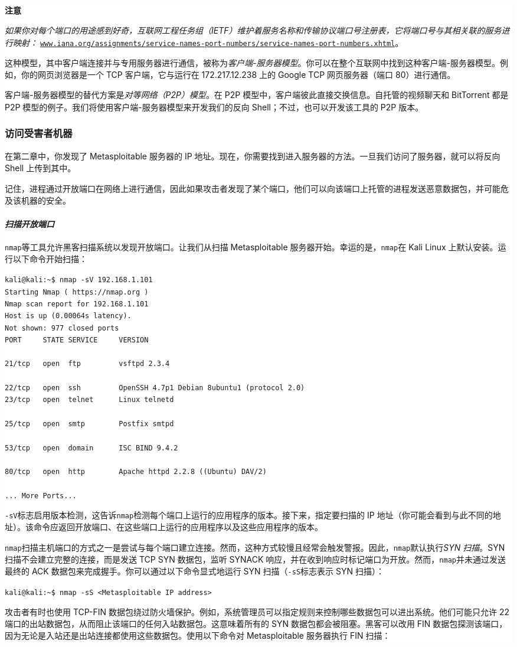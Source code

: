 **注意**

*如果你对每个端口的用途感到好奇，互联网工程任务组（IETF）维护着服务名称和传输协议端口号注册表，它将端口号与其相关联的服务进行映射：* [`www.iana.org/assignments/service-names-port-numbers/service-names-port-numbers.xhtml`](https://www.iana.org/assignments/service-names-port-numbers/service-names-port-numbers.xhtml)。

这种模型，其中客户端连接并与专用服务器进行通信，被称为*客户端-服务器模型*。你可以在整个互联网中找到这种客户端-服务器模型。例如，你的网页浏览器是一个 TCP 客户端，它与运行在 172.217.12.238 上的 Google TCP 网页服务器（端口 80）进行通信。

客户端-服务器模型的替代方案是*对等网络（P2P）模型*。在 P2P 模型中，客户端彼此直接交换信息。自托管的视频聊天和 BitTorrent 都是 P2P 模型的例子。我们将使用客户端-服务器模型来开发我们的反向 Shell；不过，也可以开发该工具的 P2P 版本。

### **访问受害者机器**

在第二章中，你发现了 Metasploitable 服务器的 IP 地址。现在，你需要找到进入服务器的方法。一旦我们访问了服务器，就可以将反向 Shell 上传到其中。

记住，进程通过开放端口在网络上进行通信，因此如果攻击者发现了某个端口，他们可以向该端口上托管的进程发送恶意数据包，并可能危及该机器的安全。

#### ***扫描开放端口***

`nmap`等工具允许黑客扫描系统以发现开放端口。让我们从扫描 Metasploitable 服务器开始。幸运的是，`nmap`在 Kali Linux 上默认安装。运行以下命令开始扫描：

```
kali@kali:~$ nmap -sV 192.168.1.101
Starting Nmap ( https://nmap.org )
Nmap scan report for 192.168.1.101
Host is up (0.00064s latency).
Not shown: 977 closed ports
PORT     STATE SERVICE     VERSION

21/tcp   open  ftp         vsftpd 2.3.4

22/tcp   open  ssh         OpenSSH 4.7p1 Debian 8ubuntu1 (protocol 2.0)
23/tcp   open  telnet      Linux telnetd

25/tcp   open  smtp        Postfix smtpd

53/tcp   open  domain      ISC BIND 9.4.2

80/tcp   open  http        Apache httpd 2.2.8 ((Ubuntu) DAV/2)

... More Ports...
```

`-sV`标志启用版本检测，这告诉`nmap`检测每个端口上运行的应用程序的版本。接下来，指定要扫描的 IP 地址（你可能会看到与此不同的地址）。该命令应返回开放端口、在这些端口上运行的应用程序以及这些应用程序的版本。

`nmap`扫描主机端口的方式之一是尝试与每个端口建立连接。然而，这种方式较慢且经常会触发警报。因此，`nmap`默认执行*SYN 扫描*。SYN 扫描不会建立完整的连接，而是发送 TCP SYN 数据包，监听 SYNACK 响应，并在收到响应时标记端口为开放。然而，`nmap`并未通过发送最终的 ACK 数据包来完成握手。你可以通过以下命令显式地运行 SYN 扫描（`-sS`标志表示 SYN 扫描）：

```
kali@kali:~$ nmap -sS <Metasploitable IP address>
```

攻击者有时也使用 TCP-FIN 数据包绕过防火墙保护。例如，系统管理员可以指定规则来控制哪些数据包可以进出系统。他们可能只允许 22 端口的出站数据包，从而阻止该端口的任何入站数据包。这意味着所有的 SYN 数据包都会被阻塞。黑客可以改用 FIN 数据包探测该端口，因为无论是入站还是出站连接都使用这些数据包。使用以下命令对 Metasploitable 服务器执行 FIN 扫描：
